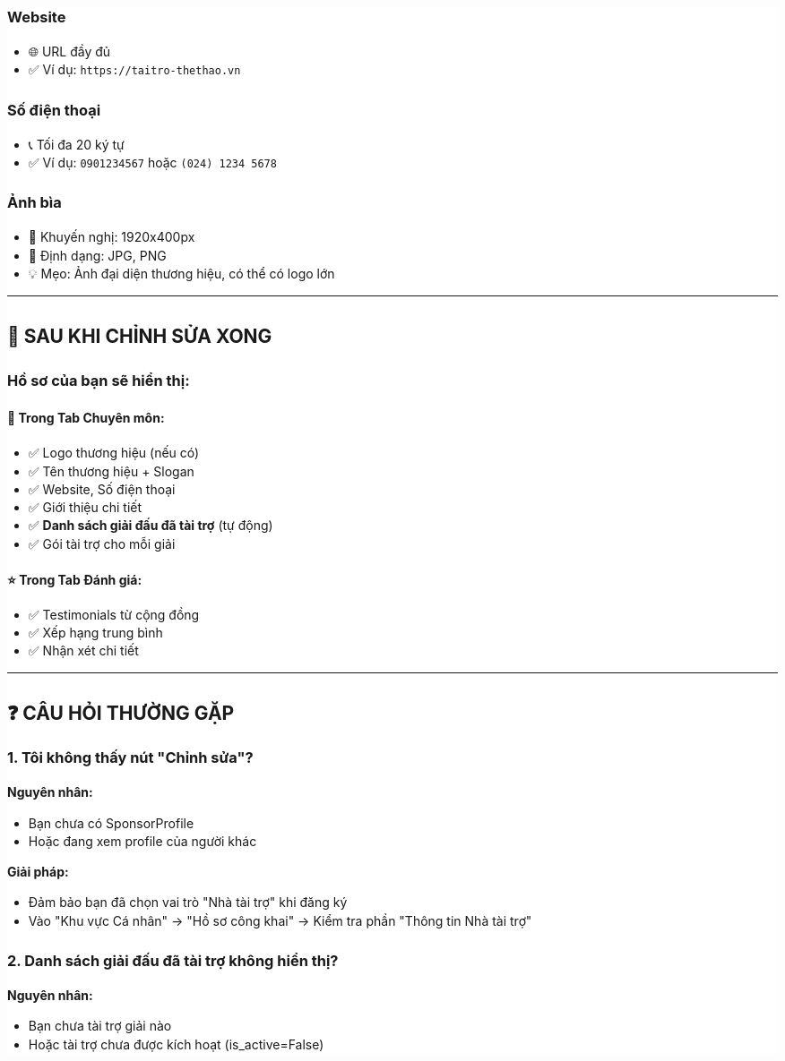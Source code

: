 ### **Website**
- 🌐 URL đầy đủ
- ✅ Ví dụ: `https://taitro-thethao.vn`

### **Số điện thoại**
- 📞 Tối đa 20 ký tự
- ✅ Ví dụ: `0901234567` hoặc `(024) 1234 5678`

### **Ảnh bìa**
- 📐 Khuyến nghị: 1920x400px
- 📁 Định dạng: JPG, PNG
- 💡 Mẹo: Ảnh đại diện thương hiệu, có thể có logo lớn

---

## 🎨 SAU KHI CHỈNH SỬA XONG

### Hồ sơ của bạn sẽ hiển thị:

#### **📍 Trong Tab Chuyên môn:**
- ✅ Logo thương hiệu (nếu có)
- ✅ Tên thương hiệu + Slogan
- ✅ Website, Số điện thoại
- ✅ Giới thiệu chi tiết
- ✅ **Danh sách giải đấu đã tài trợ** (tự động)
- ✅ Gói tài trợ cho mỗi giải

#### **⭐ Trong Tab Đánh giá:**
- ✅ Testimonials từ cộng đồng
- ✅ Xếp hạng trung bình
- ✅ Nhận xét chi tiết

---

## ❓ CÂU HỎI THƯỜNG GẶP

### 1. **Tôi không thấy nút "Chỉnh sửa"?**
**Nguyên nhân:**
- Bạn chưa có SponsorProfile
- Hoặc đang xem profile của người khác

**Giải pháp:**
- Đảm bảo bạn đã chọn vai trò "Nhà tài trợ" khi đăng ký
- Vào "Khu vực Cá nhân" → "Hồ sơ công khai" → Kiểm tra phần "Thông tin Nhà tài trợ"

### 2. **Danh sách giải đấu đã tài trợ không hiển thị?**
**Nguyên nhân:**
- Bạn chưa tài trợ giải nào
- Hoặc tài trợ chưa được kích hoạt (is_active=False)
